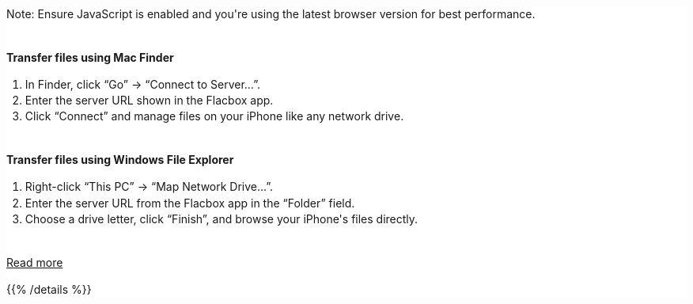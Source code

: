 Note: Ensure JavaScript is enabled and you're using the latest browser version for best performance.<br><br>

**Transfer files using Mac Finder**<br>
1. In Finder, click “Go” → “Connect to Server…”.<br>
2. Enter the server URL shown in the Flacbox app.<br>
3. Click “Connect” and manage files on your iPhone like any network drive.<br><br>

**Transfer files using Windows File Explorer**<br>
1. Right-click “This PC” → “Map Network Drive…”.<br>
2. Enter the server URL from the Flacbox app in the “Folder” field.<br>
3. Choose a drive letter, click “Finish”, and browse your iPhone's files directly.<br><br>

[Read more](https://www.everappz.com/post/how-to-transfer-files-wirelessly-from-a-computer-to-an-iphone-using-wifi-drive)

{{% /details %}}

</div>